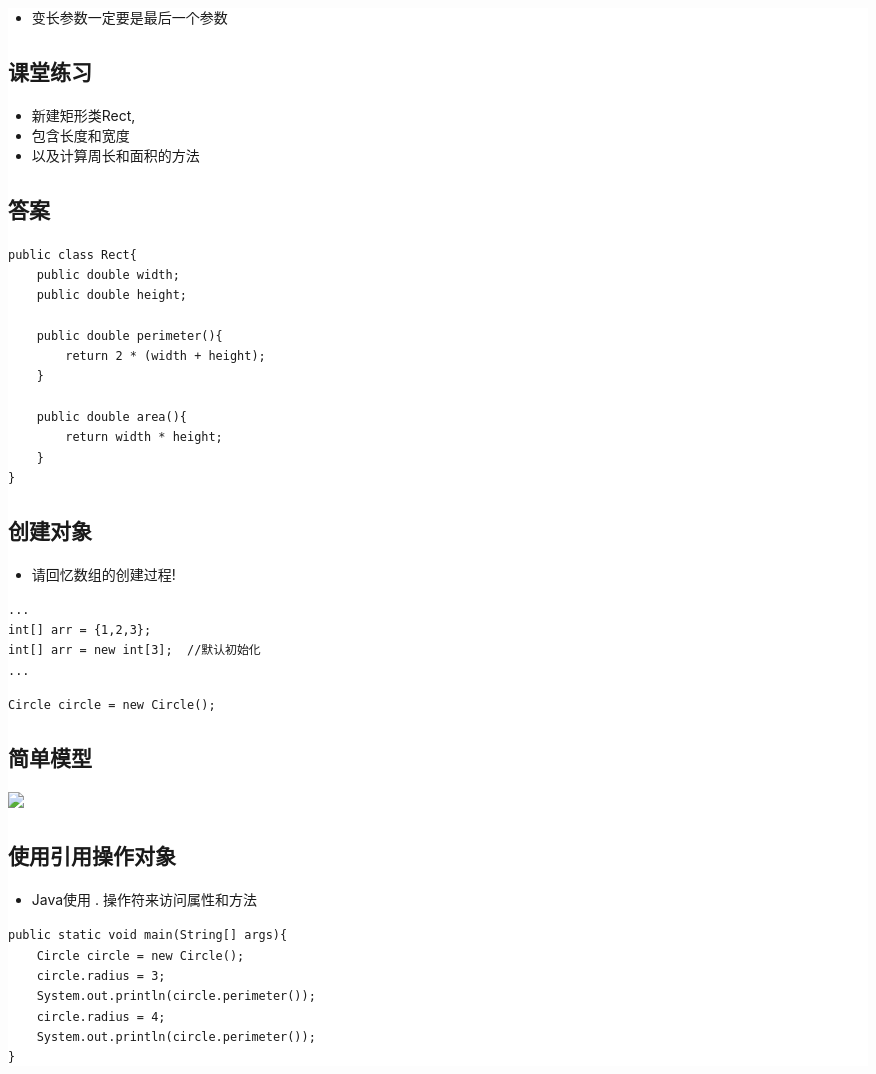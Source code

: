 -   变长参数一定要是最后一个参数

## 课堂练习

-   新建矩形类Rect,
-   包含长度和宽度
-   以及计算周长和面积的方法

## 答案

``` {.java}
public class Rect{
    public double width;
    public double height;

    public double perimeter(){
        return 2 * (width + height);
    }

    public double area(){
        return width * height;
    }
}
```

## 创建对象

-   请回忆数组的创建过程!

``` {.java}
...
int[] arr = {1,2,3};
int[] arr = new int[3];  //默认初始化
...
```

``` {.java}
Circle circle = new Circle();
```

## 简单模型

![](/home/ivan/my/teach/java/javase/02_oo/file/ref.png)

## 使用引用操作对象

-   Java使用 . 操作符来访问属性和方法

``` {.java}
public static void main(String[] args){
    Circle circle = new Circle();
    circle.radius = 3;
    System.out.println(circle.perimeter());
    circle.radius = 4;
    System.out.println(circle.perimeter());
}
```

